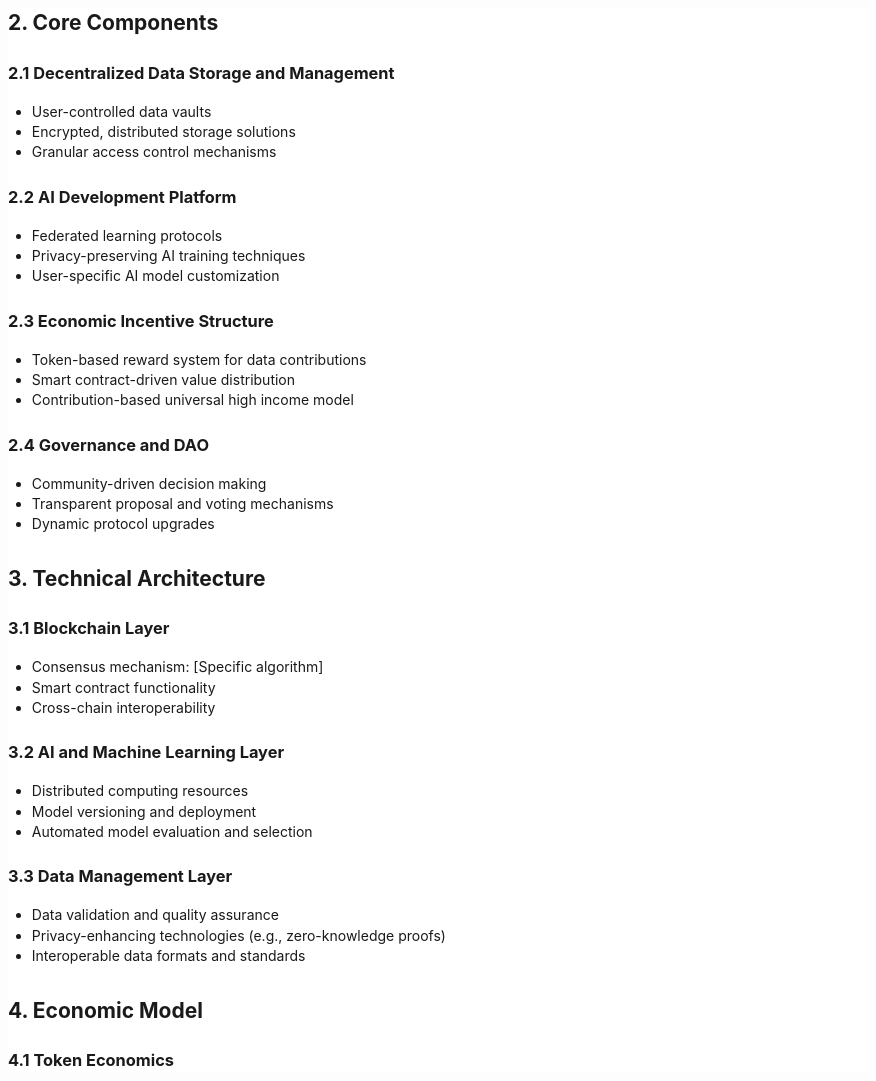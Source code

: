 ## 2. Core Components

### 2.1 Decentralized Data Storage and Management

- User-controlled data vaults
- Encrypted, distributed storage solutions
- Granular access control mechanisms

### 2.2 AI Development Platform

- Federated learning protocols
- Privacy-preserving AI training techniques
- User-specific AI model customization

### 2.3 Economic Incentive Structure

- Token-based reward system for data contributions
- Smart contract-driven value distribution
- Contribution-based universal high income model

### 2.4 Governance and DAO

- Community-driven decision making
- Transparent proposal and voting mechanisms
- Dynamic protocol upgrades

## 3. Technical Architecture

### 3.1 Blockchain Layer

- Consensus mechanism: [Specific algorithm]
- Smart contract functionality
- Cross-chain interoperability

### 3.2 AI and Machine Learning Layer

- Distributed computing resources
- Model versioning and deployment
- Automated model evaluation and selection

### 3.3 Data Management Layer

- Data validation and quality assurance
- Privacy-enhancing technologies (e.g., zero-knowledge proofs)
- Interoperable data formats and standards

## 4. Economic Model

### 4.1 Token Economics
